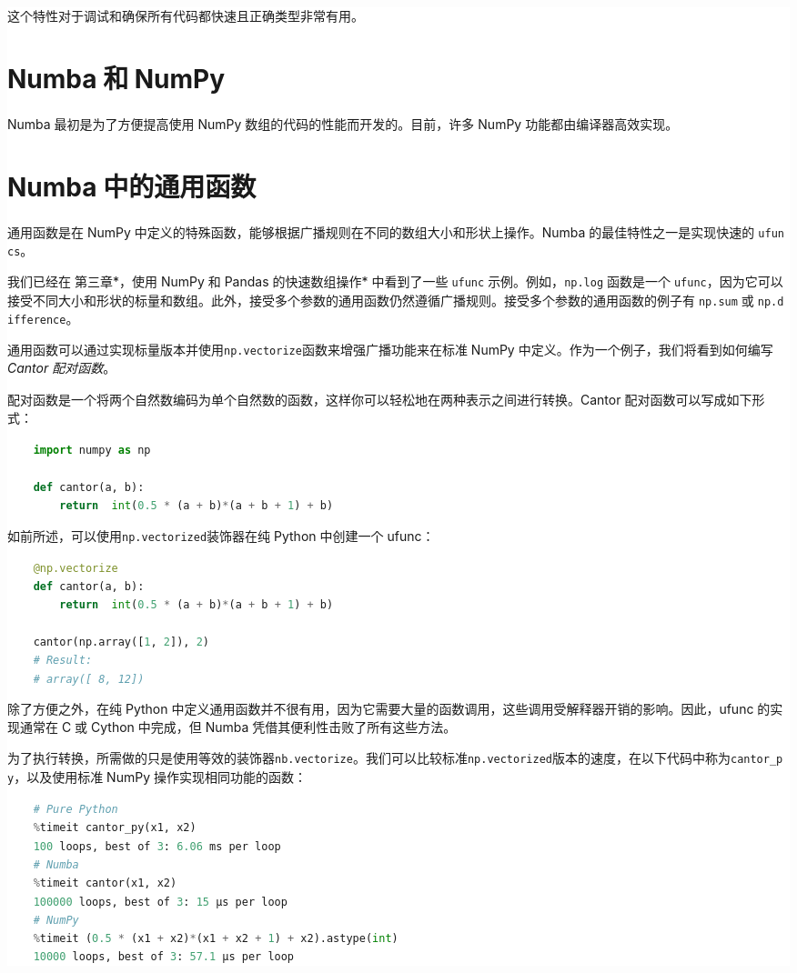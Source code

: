 这个特性对于调试和确保所有代码都快速且正确类型非常有用。

# Numba 和 NumPy

Numba 最初是为了方便提高使用 NumPy 数组的代码的性能而开发的。目前，许多 NumPy 功能都由编译器高效实现。

# Numba 中的通用函数

通用函数是在 NumPy 中定义的特殊函数，能够根据广播规则在不同的数组大小和形状上操作。Numba 的最佳特性之一是实现快速的 `ufuncs`。

我们已经在 第三章*，使用 NumPy 和 Pandas 的快速数组操作* 中看到了一些 `ufunc` 示例。例如，`np.log` 函数是一个 `ufunc`，因为它可以接受不同大小和形状的标量和数组。此外，接受多个参数的通用函数仍然遵循广播规则。接受多个参数的通用函数的例子有 `np.sum` 或 `np.difference`。

通用函数可以通过实现标量版本并使用`np.vectorize`函数来增强广播功能来在标准 NumPy 中定义。作为一个例子，我们将看到如何编写*Cantor 配对函数*。

配对函数是一个将两个自然数编码为单个自然数的函数，这样你可以轻松地在两种表示之间进行转换。Cantor 配对函数可以写成如下形式：

```py
    import numpy as np

    def cantor(a, b):
        return  int(0.5 * (a + b)*(a + b + 1) + b)

```

如前所述，可以使用`np.vectorized`装饰器在纯 Python 中创建一个 ufunc：

```py
    @np.vectorize
    def cantor(a, b):
        return  int(0.5 * (a + b)*(a + b + 1) + b)

    cantor(np.array([1, 2]), 2)
    # Result:
    # array([ 8, 12])

```

除了方便之外，在纯 Python 中定义通用函数并不很有用，因为它需要大量的函数调用，这些调用受解释器开销的影响。因此，ufunc 的实现通常在 C 或 Cython 中完成，但 Numba 凭借其便利性击败了所有这些方法。

为了执行转换，所需做的只是使用等效的装饰器`nb.vectorize`。我们可以比较标准`np.vectorized`版本的速度，在以下代码中称为`cantor_py`，以及使用标准 NumPy 操作实现相同功能的函数：

```py
    # Pure Python
    %timeit cantor_py(x1, x2)
    100 loops, best of 3: 6.06 ms per loop
    # Numba
    %timeit cantor(x1, x2)
    100000 loops, best of 3: 15 µs per loop
    # NumPy
    %timeit (0.5 * (x1 + x2)*(x1 + x2 + 1) + x2).astype(int)
    10000 loops, best of 3: 57.1 µs per loop

```
